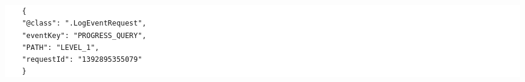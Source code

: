 ```  
    {
    "@class": ".LogEventRequest",
    "eventKey": "PROGRESS_QUERY",
    "PATH": "LEVEL_1",
    "requestId": "1392895355079"
    }

```
